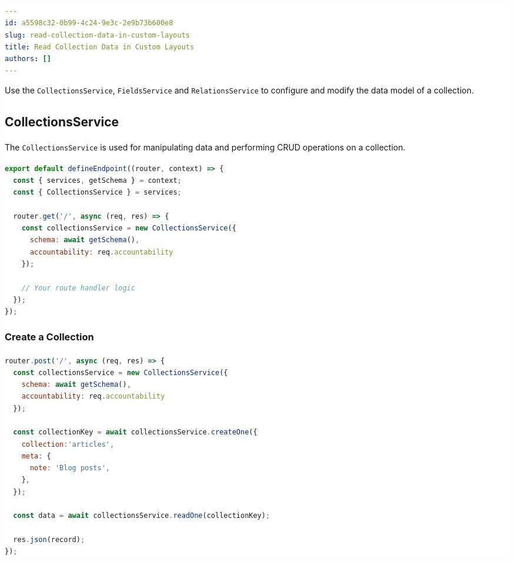 ```yaml
---
id: a5598c32-0b99-4c24-9e3c-2e9b73b600e8
slug: read-collection-data-in-custom-layouts
title: Read Collection Data in Custom Layouts
authors: []
---
```

Use the `CollectionsService`, `FieldsService` and `RelationsService` to configure and modify the data model of a
collection.

## CollectionsService

The `CollectionsService` is used for manipulating data and performing CRUD operations on a collection.

```js
export default defineEndpoint((router, context) => {
  const { services, getSchema } = context;
  const { CollectionsService } = services;

  router.get('/', async (req, res) => {
    const collectionsService = new CollectionsService({
      schema: await getSchema(),
      accountability: req.accountability
    });

    // Your route handler logic
  });
});
```

### Create a Collection

```js
router.post('/', async (req, res) => {
  const collectionsService = new CollectionsService({
    schema: await getSchema(),
    accountability: req.accountability
  });

  const collectionKey = await collectionsService.createOne({
    collection:'articles',
    meta: {
      note: 'Blog posts',
    },
  });

  const data = await collectionsService.readOne(collectionKey);

  res.json(record);
});
```

